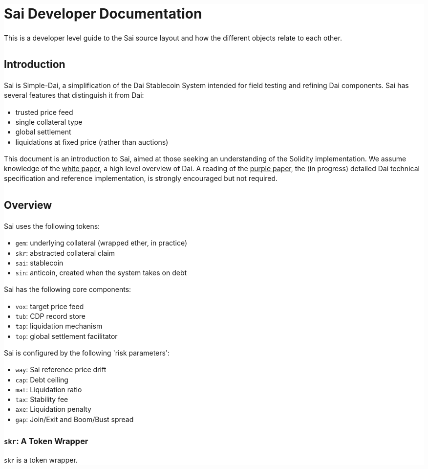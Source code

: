 # Sai Developer Documentation

This is a developer level guide to the Sai source layout and how the
different objects relate to each other.


## Introduction

Sai is Simple-Dai, a simplification of the Dai Stablecoin System
intended for field testing and refining Dai components. Sai has several
features that distinguish it from Dai:

- trusted price feed
- single collateral type
- global settlement
- liquidations at fixed price (rather than auctions)

This document is an introduction to Sai, aimed at those seeking an
understanding of the Solidity implementation.  We assume knowledge of
the [white paper], a high level overview of Dai.  A reading of the
[purple paper], the (in progress) detailed Dai technical specification
and reference implementation, is strongly encouraged but not required.

[white paper]: https://github.com/makerdao/docs/blob/master/Dai.md
[purple paper]: https://makerdao.com/purple


## Overview

Sai uses the following tokens:

- `gem`: underlying collateral (wrapped ether, in practice)
- `skr`: abstracted collateral claim
- `sai`: stablecoin
- `sin`: anticoin, created when the system takes on debt

Sai has the following core components:

- `vox`: target price feed
- `tub`: CDP record store
- `tap`: liquidation mechanism
- `top`: global settlement facilitator

Sai is configured by the following 'risk parameters':

- `way`: Sai reference price drift
- `cap`: Debt ceiling
- `mat`: Liquidation ratio
- `tax`: Stability fee
- `axe`: Liquidation penalty
- `gap`: Join/Exit and Boom/Bust spread



### `skr`: A Token Wrapper

`skr` is a token wrapper.
